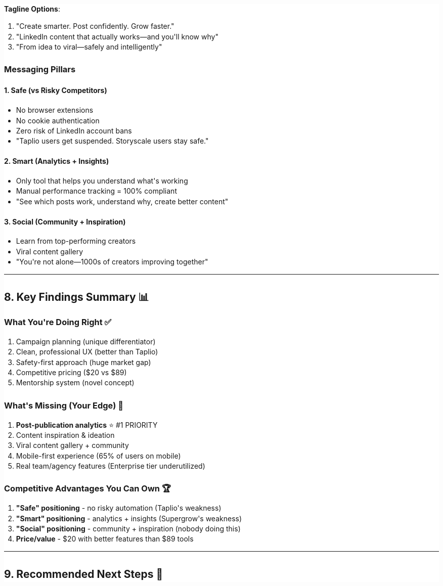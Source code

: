 **Tagline Options**:
1. "Create smarter. Post confidently. Grow faster."
2. "LinkedIn content that actually works—and you'll know why"
3. "From idea to viral—safely and intelligently"

### Messaging Pillars

#### 1. **Safe** (vs Risky Competitors)
- No browser extensions
- No cookie authentication
- Zero risk of LinkedIn account bans
- "Taplio users get suspended. Storyscale users stay safe."

#### 2. **Smart** (Analytics + Insights)
- Only tool that helps you understand what's working
- Manual performance tracking = 100% compliant
- "See which posts work, understand why, create better content"

#### 3. **Social** (Community + Inspiration)
- Learn from top-performing creators
- Viral content gallery
- "You're not alone—1000s of creators improving together"

---

## 8. Key Findings Summary 📊

### What You're Doing Right ✅
1. Campaign planning (unique differentiator)
2. Clean, professional UX (better than Taplio)
3. Safety-first approach (huge market gap)
4. Competitive pricing ($20 vs $89)
5. Mentorship system (novel concept)

### What's Missing (Your Edge) 🎯
1. **Post-publication analytics** ⭐ #1 PRIORITY
2. Content inspiration & ideation
3. Viral content gallery + community
4. Mobile-first experience (65% of users on mobile)
5. Real team/agency features (Enterprise tier underutilized)

### Competitive Advantages You Can Own 🏆
1. **"Safe" positioning** - no risky automation (Taplio's weakness)
2. **"Smart" positioning** - analytics + insights (Supergrow's weakness)
3. **"Social" positioning** - community + inspiration (nobody doing this)
4. **Price/value** - $20 with better features than $89 tools

---

## 9. Recommended Next Steps 🚀

